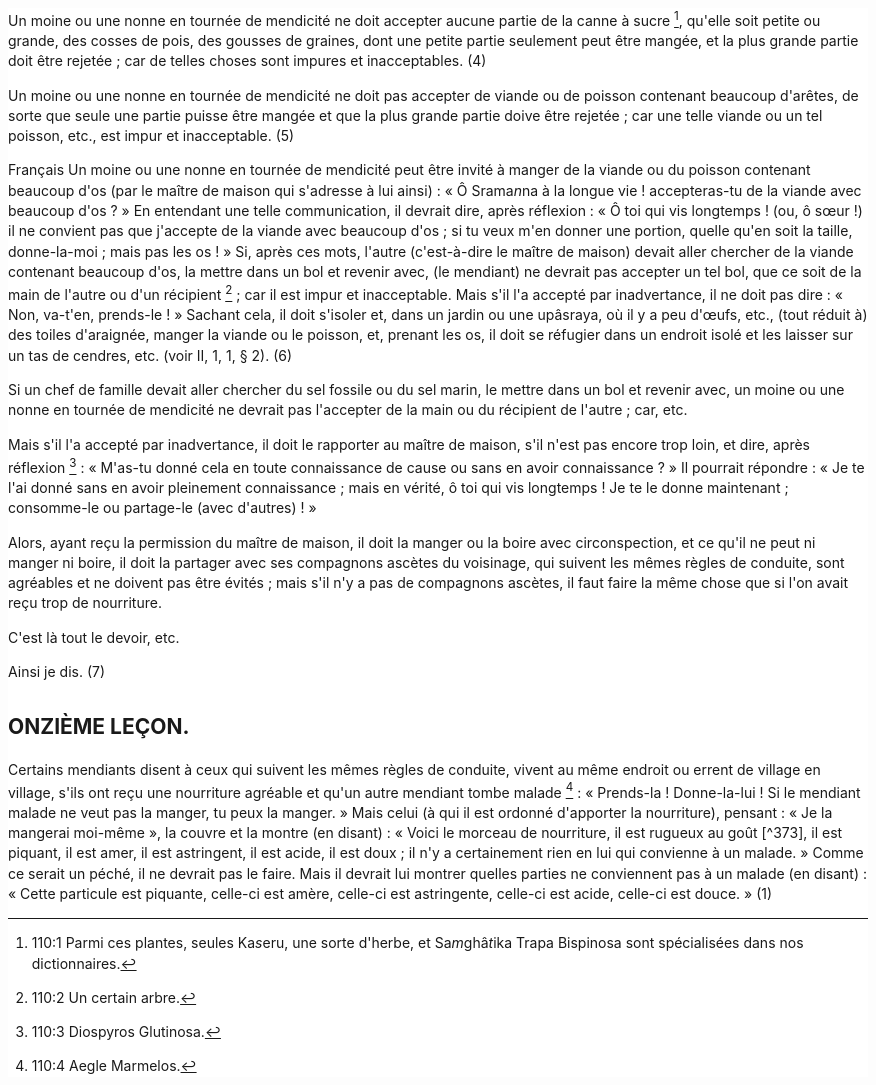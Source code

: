 Un moine ou une nonne en tournée de mendicité ne doit accepter aucune partie de la canne à sucre [^369], qu'elle soit petite ou grande, des cosses de pois, des gousses de graines, dont une petite partie seulement peut être mangée, et la plus grande partie doit être rejetée ; car de telles choses sont impures et inacceptables. (4)

Un moine ou une nonne en tournée de mendicité ne doit pas accepter de viande ou de poisson contenant beaucoup d'arêtes, de sorte que seule une partie puisse être mangée et que la plus grande partie doive être rejetée ; car une telle viande ou un tel poisson, etc., est impur et inacceptable. (5)

Français Un moine ou une nonne en tournée de mendicité peut être invité à manger de la viande ou du poisson contenant beaucoup d'os (par le maître de maison qui s'adresse à lui ainsi) : « Ô Srama<i>n</i>na à la longue vie ! accepteras-tu de la viande avec beaucoup d'os ? » En entendant une telle communication, il devrait dire, après réflexion : « Ô toi qui vis longtemps ! (ou, ô sœur !) il ne convient pas que j'accepte de la viande avec beaucoup d'os ; si tu veux m'en donner une portion, quelle qu'en soit la taille, donne-la-moi ; mais pas les os ! » Si, après ces mots, l'autre (c'est-à-dire le maître de maison) devait aller chercher de la viande contenant beaucoup d'os, la mettre dans un bol et revenir avec, (le mendiant) ne devrait pas accepter un tel bol, que ce soit de la main de l'autre ou d'un récipient [^370] ; car il est impur et inacceptable. Mais s'il l'a accepté par inadvertance, il ne doit pas dire : « Non, va-t'en, prends-le ! » Sachant cela, il doit s'isoler et, dans un jardin ou une upâsraya, où il y a peu d'œufs, etc., (tout réduit à) des toiles d'araignée, manger la viande ou le poisson, et, prenant les os, il doit se réfugier dans un endroit isolé et les laisser sur un tas de cendres, etc. (voir II, 1, 1, § 2). (6)

Si un chef de famille devait aller chercher du sel fossile ou du sel marin, le mettre dans un bol et revenir avec, un moine ou une nonne en tournée de mendicité ne devrait pas l'accepter de la main ou du récipient de l'autre ; car, etc.

Mais s'il l'a accepté par inadvertance, il doit le rapporter au maître de maison, s'il n'est pas encore trop loin, et dire, après réflexion [^371] : « M'as-tu donné cela en toute connaissance de cause ou sans en avoir connaissance ? » Il pourrait répondre : « Je te l'ai donné sans en avoir pleinement connaissance ; mais en vérité, ô toi qui vis longtemps ! Je te le donne maintenant ; consomme-le ou partage-le (avec d'autres) ! »

Alors, ayant reçu la permission du maître de maison, il doit la manger ou la boire avec circonspection, et ce qu'il ne peut ni manger ni boire, il doit la partager avec ses compagnons ascètes du voisinage, qui suivent les mêmes règles de conduite, sont agréables et ne doivent pas être évités ; mais s'il n'y a pas de compagnons ascètes, il faut faire la même chose que si l'on avait reçu trop de nourriture.

C'est là tout le devoir, etc.

Ainsi je dis. (7)




## ONZIÈME LEÇON.

Certains mendiants disent à ceux qui suivent les mêmes règles de conduite, vivent au même endroit ou errent de village en village, s'ils ont reçu une nourriture agréable et qu'un autre mendiant tombe malade [^372] : « Prends-la ! Donne-la-lui ! Si le mendiant malade ne veut pas la manger, tu peux la manger. » Mais celui (à qui il est ordonné d'apporter la nourriture), pensant : « Je la mangerai moi-même », la couvre et la montre (en disant) : « Voici le morceau de nourriture, il est rugueux au goût [^373], il est piquant, il est amer, il est astringent, il est acide, il est doux ; il n'y a certainement rien en lui qui convienne à un malade. » Comme ce serait un péché, il ne devrait pas le faire. Mais il devrait lui montrer quelles parties ne conviennent pas à un malade (en disant) : « Cette particule est piquante, celle-ci est amère, celle-ci est astringente, celle-ci est acide, celle-ci est douce. » (1)


[^322]: 88:1 <i>K</i>û<i>d</i>a.
[^323]: 88:2 Pi<i>n</i><i>d</i>aisha<i>n</i>â.
[^324]: 88:3 Ceci est le début typique de la plupart des préceptes ou sûtras dans ce <i>k</i>û<i>d</i>â : se bhikkhû vâ bhikkhu<i>n</i>î vâ gâhâvaikula<i>m</i> pi<i>m</i><i>d</i>avâyapa<i>d</i>iyâe a<i>n</i>upavi<i>t</i><i>th</i>e samâ<i>n</i>e se <i>g</i><i>g</i>a<i>m</i> pu<i>n</i>a <i>g</i>â<i>n</i>e<i>g</i><i>g</i>â. Dans la suite, j'ai raccourci ce préambule plutôt long.
[^325]: 88:4 Par l'autre on entend le chef de famille ou le donateur (dât<i>ri</i>).
[^326]: 88:5 C'est la conclusion typique de toutes les interdictions : aphâsuya<i>m</i> a<i>n</i>esa<i>n</i>i<i>g</i><i>g</i>a<i>m</i> ti mannamâ<i>n</i>e lâbhe sa<i>m</i>te no pa<i>d</i>iggâhe<i>g</i><i>g</i>â. Dans la traduction, le pluriel est utilisé tout au long, afin d'éviter la nécessité de répéter systématiquement « il ou elle ».
[^327]: 88:6 Comme par exemple le manque total d'une autre opportunité d'obtenir une nourriture convenable en cas de famine ou de maladie.
[^328]: 89:1 Pilés ou cuits ou rôtis, etc., car après une seule opération, des spermatozoïdes vivants pourraient encore rester.
[^329]: 90:1 Ce sont les vi<i>k</i>ârabhûmi et les vihârabhûmi.
[^330]: 90:2 Purisa<i>m</i>taraka<i>d</i>a. J'ai rendu ce mot selon l'interprétation des commentateurs ; mais dans un passage similaire, 8, 3, §§ 2 et 3, ils comprennent le mot comme signifiant approprié par une autre personne.
[^331]: 93:1 Puvvâm eva âloe<i>g</i><i>g</i>â, il devrait d'abord le regarder (et ensuite dire).
[^332]: 93:2 Sa<i>m</i>kha<i>d</i>i, expliqué quelque part par odanapâka, cuisson du riz ; dans le commentaire, l'étymologie suivante est donnée : sa<i>m</i>kha<i>n</i><i>d</i>yante virâdhyante prâ<i>n</i>ino yatra sâ sa<i>m</i>kha<i>d</i>i. Mais le commentateur guzerati l'explique ainsi : <i>g</i>ihâ<i>m</i> gha<i>n</i>â <i>g</i>a<i>n</i> nimitti âhâra kelvivâ bha<i>n</i>â.
[^333]: 94:1 Ceci représente âhâkammiya et uddesiya, la nourriture pure et impure préparée pour un mendiant.
[^334]: 94:2 Asa<i>m</i><i>g</i>ae, celui qui n'est pas contrôlé ; il désigne un laïc ou un chef de famille.
[^337]: 94:3 Se<i>g</i><i>g</i>â = <i>s</i>ayyâ, lit ; mais le scoliaste l'explique par vasati, habitation, logement.
[^338]: 95:1 Esiya<i>m</i> vesiya<i>m</i>. Ce dernier mot est expliqué par ra<i>g</i>ohara<i>n</i>âdiveshâl labdham, ce que l'on obtient en échange de ses vêtements, du balai, etc.
[^339]: 95:2 Mâi<i>t</i><i>th</i>â<i>n</i>a<i>m</i> sa<i>m</i>phâse, no eva<i>m</i> kare<i>g</i><i>g</i>â, ie mât<i>ri</i>sthâna<i>m</i> samspri<i>s</i>et, na eva<i>m</i> kuryât: mât<i>ri</i>sthâna est expliqué quelque part karmopadânasthâna.
[^340]: 96:1 Voir I, 7, 4, note 1.
[^341]: 96:2 Ces Sûtras sont parfaitement analogues aux §§ 7, 8 de la première leçon.
[^342]: 98:1 Ce précepte ne s'applique, selon le commentateur, qu'aux moines malades, ou à ceux qui ne peuvent rien obtenir ailleurs.
[^343]: 98:2 Les moines qui viennent d'arriver doivent faire ce qu'on leur demande.
[^344]: 98:3 Samkuli.
[^345]: 98:4 Pûya.
[^346]: 98:5 <i>Sikhari<i>n</i>î.
[^347]: 99:1 En l'honneur des dieux.
[^348]: 100:1 Ceci signifie uvvale<i>g</i><i>g</i>a vâ uvva<i>t</i><i>t</i>e<i>g</i><i>g</i>â vâ (udvaled vâ udvarted vâ), pour lesquels mots, désignant des variétés assez indistinctes de frottement, je ne connais pas de mots anglais adéquats.
[^349]: 100:2 Les mots entre parenthèses sont la traduction de varia lectio.
[^350]: 101:1 Cela pourrait également être traduit : à une porte opposée.
[^351]: 101:2 Le passage suivant n'est pas expliqué dans les commentaires et manque dans les manuscrits les plus anciens, bien qu'il soit ajouté en marge. On peut donc conclure que l'ensemble du passage, dont la majeure partie est typique, est un ajout ultérieur.
[^352]: 101:3 Âloe<i>g</i><i>g</i>â. Le scholiaste l'explique ici par dar<i>s</i>ayet, il devrait montrer la nourriture, etc. Le professeur Oldenberg a identifié ce mot avec le pâli âro<i>k</i>eti.
[^353]: 102:1 Le scholiaste dit que la manière de se procurer de la nourriture, etc., telle que décrite dans ce paragraphe, ne doit être utilisée que dans des circonstances urgentes.
[^354]: 103:1 Sîodagaviga<i>d</i>a, usi<i>n</i>odagaviga<i>d</i>a. Viga<i>d</i>a, sanskrit vika<i>t</i>a, s'explique par apkâya. C'est donc l'eau froide ou chaude qui doit être considérée comme contenant la vie.
[^355]: 104:1 Le sujet asa<i>m</i><i>g</i>ae, l'incontrôlé, c'est-à-dire le profane, est au singulier, mais le verbe au pluriel. La même irrégularité se retrouve dans le paragraphe suivant. Le commentateur l'explique simplement en disant : ekava<i>k</i>anâdhikâre pi <i>kh</i>ândasatvât tadvyatyayena bahuva<i>k</i>ana<i>m</i> drash<i>t</i>avyam, pûrvatra vâ <i>g</i>âtâv ekava<i>k</i>anam.
[^356]: 105:1 Mâla. Le mot n'est pas expliqué dans le <i>T</i>îkâ</i> et le Dîpikâ ; la traduction guzerati indique qu'il s'agit de lokapratîta, au sens courant. Il s'agit probablement du marathi mâ<i>l</i> ou mâ<i>l</i>â ; le premier désigne un grenier recouvert de bambous ; le second, la pièce formée en recouvrant de fines baguettes les poutres transversales d'une maison, un grenier, une construction ou un support dans un champ de maïs, un échafaudage (d'un bâtiment). Molesworth, Marâthî and English Dictionary, sv
[^357]: 106:1 L'original a bho mâloha<i>d</i>a<i>m</i> ti na<i>k</i><i>k</i>â. Bho mâloha<i>d</i>a est expliqué adhomâlâh<i>ri</i>tam. Mâloha<i>d</i>a, que je traduis par « récupéré d'en haut », est le terme technique pour les choses affectées par le dosha en question.
[^358]: 107:1 Va<i>n</i>assaikâyapati<i>t</i><i>th</i>iya et tasakâyapati<i>t</i><i>th</i>iya.
[^359]: 107:2 Âyâma, â<i>k</i>âmlam ava<i>s</i>yânam.
[^361]: 109:1 C'est-à-dire lorsqu'ils n'ont subi aucune opération qui leur enlève la vie.
[^362]: 109:2 Nom d'un arbuste.
[^363]: 109:3 Expliqué par <i>s</i>atagru.
[^365]: 109:5 Expliqué par pipparî.
[^366]: 109:6 Cédrela Toona.
[^367]: 109:7 Le pommier à bois, Feronia Elephantum.
[^368]: 109:8 .Âma<i>d</i>âga, expliqué dans le commentaire âmapa<i>n</i><i>n</i>am, non mûr ou à moitié mûr, ara<i>n</i>ikatandulîyakâdi.
[^369]: 110:1 Parmi ces plantes, seules Ka<i>s</i>eru, une sorte d'herbe, et Sa<i>m</i>ghâ<i>t</i>ika Trapa Bispinosa sont spécialisées dans nos dictionnaires.
[^370]: 110:2 Un certain arbre.
[^371]: 110:3 Diospyros Glutinosa.
[^372]: 110:4 Aegle Marmelos.
[^374]: 111:1 Pour la signification de ce terme fréquemment utilisé, voir la note [5](Akaranga_1_8#fn307) sur [p. 81](Akaranga_1_8#p81), et la note [1](Akaranga_2_1#fn329) sur [p. 94](Akaranga_2_1#p94).
[^375]: 114:1 Ils sont détaillés dans l'original : a<i>m</i>taru<i>k</i><i>kh</i>uya<i>m</i>, un morceau entre deux nœuds ; u<i>k</i><i>kh</i>uga<i>m</i><i>d</i>iya<i>m</i>, un morceau contenant un nœud ; u<i>k</i><i>kh</i>u<i>k</i>oyagam (?), u<i>k</i><i>kh</i>umeraga<i>m</i>, sommet d'une tige ; u<i>k</i><i>kh</i>usâlaga<i>m</i>, longue feuille ; u<i>k</i><i>kh</i>u<i>d</i>âlaga<i>m</i>, fragment de feuille.
[^376]: 115:1 Parahattha<i>m</i>si vâ parapâya<i>m</i>si vâ. C'est une expression typique, et elle semble plutôt déplacée ici.
[^377]: 115:2 Âloe<i>g</i><i>g</i>â, devrait-il montrer, serait peut-être mieux.
[^378]: 116:1 Voici comment le commentateur interprète la phrase. Il y a une certaine confusion dans le texte, qui ne peut être facilement supprimée.
[^380]: 117:1 Sa<i>m</i>sa<i>t</i><i>th</i>a; il serait peut-être plus correct de traduire ce mot par souillé par la nourriture en question.
[^381]: 117:2 Ce sont les pa<i>d</i>iggahadhârî et les pâ<i>n</i>ipa<i>d</i>iggahiya, litt., celui qui utilise sa main au lieu d'un bol d'aumône.